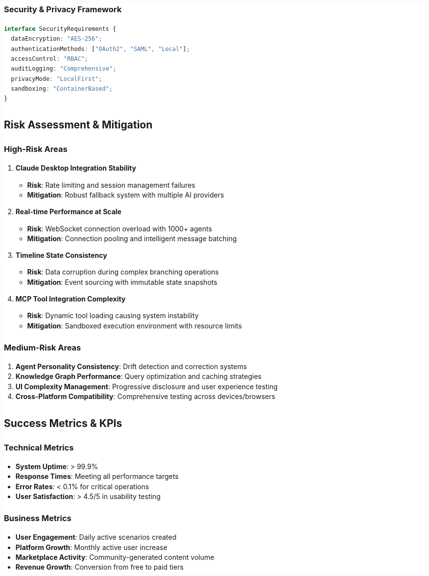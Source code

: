 ### Security & Privacy Framework
```typescript
interface SecurityRequirements {
  dataEncryption: "AES-256";
  authenticationMethods: ["OAuth2", "SAML", "Local"];
  accessControl: "RBAC";
  auditLogging: "Comprehensive";
  privacyMode: "LocalFirst";
  sandboxing: "ContainerBased";
}
```

## Risk Assessment & Mitigation

### High-Risk Areas
1. **Claude Desktop Integration Stability**
   - **Risk**: Rate limiting and session management failures
   - **Mitigation**: Robust fallback system with multiple AI providers

2. **Real-time Performance at Scale**
   - **Risk**: WebSocket connection overload with 1000+ agents
   - **Mitigation**: Connection pooling and intelligent message batching

3. **Timeline State Consistency**
   - **Risk**: Data corruption during complex branching operations
   - **Mitigation**: Event sourcing with immutable state snapshots

4. **MCP Tool Integration Complexity**
   - **Risk**: Dynamic tool loading causing system instability
   - **Mitigation**: Sandboxed execution environment with resource limits

### Medium-Risk Areas
1. **Agent Personality Consistency**: Drift detection and correction systems
2. **Knowledge Graph Performance**: Query optimization and caching strategies
3. **UI Complexity Management**: Progressive disclosure and user experience testing
4. **Cross-Platform Compatibility**: Comprehensive testing across devices/browsers

## Success Metrics & KPIs

### Technical Metrics
- **System Uptime**: > 99.9%
- **Response Times**: Meeting all performance targets
- **Error Rates**: < 0.1% for critical operations
- **User Satisfaction**: > 4.5/5 in usability testing

### Business Metrics
- **User Engagement**: Daily active scenarios created
- **Platform Growth**: Monthly active user increase
- **Marketplace Activity**: Community-generated content volume
- **Revenue Growth**: Conversion from free to paid tiers
